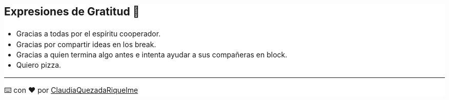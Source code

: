 

## Expresiones de Gratitud 🎁

* Gracias a todas por el espíritu cooperador.
* Gracias por compartir ideas en los break.
* Gracias a quien termina algo antes e intenta ayudar a sus compañeras en block.
* Quiero pizza.



---
⌨️ con ❤️ por [ClaudiaQuezadaRiquelme](https://github.com/ClaudiaQuezadaRiquelme)
